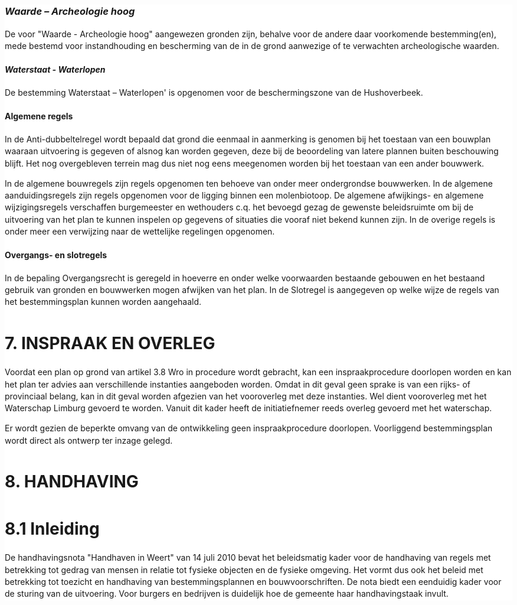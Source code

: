 ### *Waarde – Archeologie hoog*

De voor "Waarde - Archeologie hoog" aangewezen gronden zijn, behalve voor de andere daar voorkomende bestemming(en), mede bestemd voor instandhouding en bescherming van de in de grond aanwezige of te verwachten archeologische waarden.

#### *Waterstaat - Waterlopen*

De bestemming Waterstaat – Waterlopen' is opgenomen voor de beschermingszone van de Hushoverbeek.

#### **Algemene regels**

In de Anti-dubbeltelregel wordt bepaald dat grond die eenmaal in aanmerking is genomen bij het toestaan van een bouwplan waaraan uitvoering is gegeven of alsnog kan worden gegeven, deze bij de beoordeling van latere plannen buiten beschouwing blijft. Het nog overgebleven terrein mag dus niet nog eens meegenomen worden bij het toestaan van een ander bouwwerk.

In de algemene bouwregels zijn regels opgenomen ten behoeve van onder meer ondergrondse bouwwerken. In de algemene aanduidingsregels zijn regels opgenomen voor de ligging binnen een molenbiotoop. De algemene afwijkings- en algemene wijzigingsregels verschaffen burgemeester en wethouders c.q. het bevoegd gezag de gewenste beleidsruimte om bij de uitvoering van het plan te kunnen inspelen op gegevens of situaties die vooraf niet bekend kunnen zijn. In de overige regels is onder meer een verwijzing naar de wettelijke regelingen opgenomen.

#### **Overgangs- en slotregels**

In de bepaling Overgangsrecht is geregeld in hoeverre en onder welke voorwaarden bestaande gebouwen en het bestaand gebruik van gronden en bouwwerken mogen afwijken van het plan. In de Slotregel is aangegeven op welke wijze de regels van het bestemmingsplan kunnen worden aangehaald.

# **7. INSPRAAK EN OVERLEG**

Voordat een plan op grond van artikel 3.8 Wro in procedure wordt gebracht, kan een inspraakprocedure doorlopen worden en kan het plan ter advies aan verschillende instanties aangeboden worden. Omdat in dit geval geen sprake is van een rijks- of provinciaal belang, kan in dit geval worden afgezien van het vooroverleg met deze instanties. Wel dient vooroverleg met het Waterschap Limburg gevoerd te worden. Vanuit dit kader heeft de initiatiefnemer reeds overleg gevoerd met het waterschap.

Er wordt gezien de beperkte omvang van de ontwikkeling geen inspraakprocedure doorlopen. Voorliggend bestemmingsplan wordt direct als ontwerp ter inzage gelegd.

# **8. HANDHAVING**

# **8.1 Inleiding**

De handhavingsnota "Handhaven in Weert" van 14 juli 2010 bevat het beleidsmatig kader voor de handhaving van regels met betrekking tot gedrag van mensen in relatie tot fysieke objecten en de fysieke omgeving. Het vormt dus ook het beleid met betrekking tot toezicht en handhaving van bestemmingsplannen en bouwvoorschriften. De nota biedt een eenduidig kader voor de sturing van de uitvoering. Voor burgers en bedrijven is duidelijk hoe de gemeente haar handhavingstaak invult.
